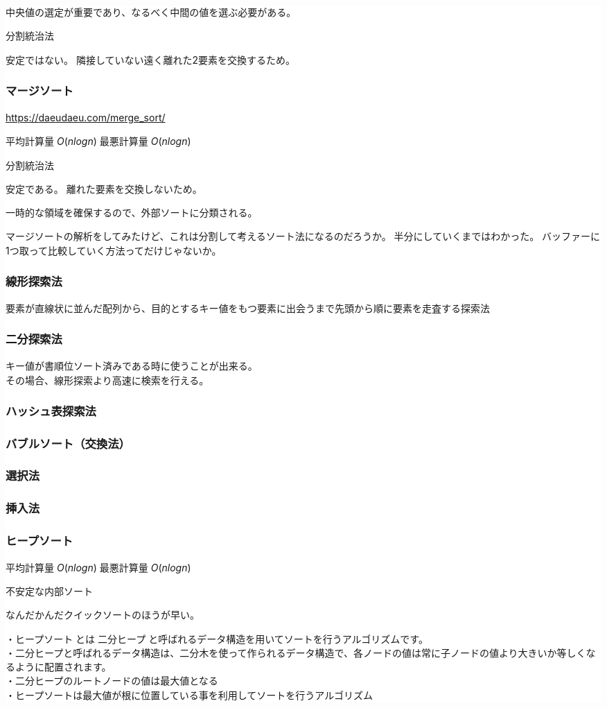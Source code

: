 中央値の選定が重要であり、なるべく中間の値を選ぶ必要がある。

分割統治法

安定ではない。
隣接していない遠く離れた2要素を交換するため。

### マージソート

<https://daeudaeu.com/merge_sort/>

平均計算量 $O(n log n)$
最悪計算量 $O(n log n)$

分割統治法

安定である。
離れた要素を交換しないため。

一時的な領域を確保するので、外部ソートに分類される。

マージソートの解析をしてみたけど、これは分割して考えるソート法になるのだろうか。
半分にしていくまではわかった。
バッファーに1つ取って比較していく方法ってだけじゃないか。

### 線形探索法

要素が直線状に並んだ配列から、目的とするキー値をもつ要素に出会うまで先頭から順に要素を走査する探索法  

### 二分探索法

キー値が書順位ソート済みである時に使うことが出来る。  
その場合、線形探索より高速に検索を行える。  

### ハッシュ表探索法

### バブルソート（交換法）

### 選択法

### 挿入法

### ヒープソート

平均計算量 $O(n log n)$
最悪計算量 $O(n log n)$

不安定な内部ソート

なんだかんだクイックソートのほうが早い。

・ヒープソート とは 二分ヒープ と呼ばれるデータ構造を用いてソートを行うアルゴリズムです。  
・二分ヒープと呼ばれるデータ構造は、二分木を使って作られるデータ構造で、各ノードの値は常に子ノードの値より大きいか等しくなるように配置されます。  
・二分ヒープのルートノードの値は最大値となる  
・ヒープソートは最大値が根に位置している事を利用してソートを行うアルゴリズム  
